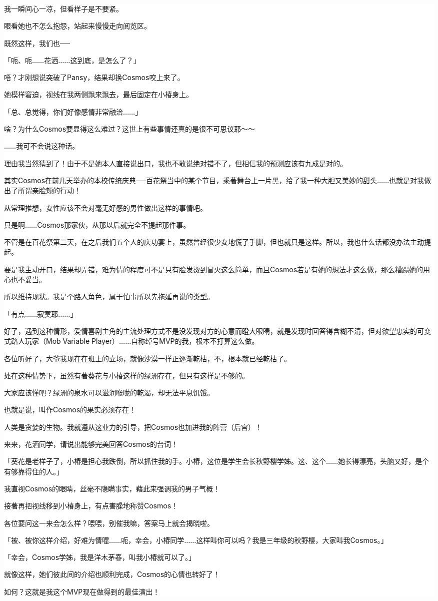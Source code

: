 我一瞬间心一凉，但看样子是不要紧。

眼看她也不怎么抱怨，站起来慢慢走向阅览区。

既然这样，我们也──

「呃、呃……花洒……这到底，是怎么了？」

唔？才刚想说突破了Pansy，结果却换Cosmos咬上来了。

她模样窘迫，视线在我两侧飘来飘去，最后固定在小椿身上。

「总、总觉得，你们好像感情非常融洽……」

啥？为什么Cosmos要显得这么难过？这世上有些事情还真的是很不可思议耶～～

……我可不会说这种话。

理由我当然猜到了！由于不是她本人直接说出口，我也不敢说绝对错不了，但相信我的预测应该有九成是对的。

其实Cosmos在前几天举办的本校传统庆典──百花祭当中的某个节目，乘著舞台上一片黑，给了我一种大胆又美妙的甜头……也就是对我做出了所谓亲脸颊的行动！

从常理推想，女性应该不会对毫无好感的男性做出这样的事情吧。

只是啊……Cosmos那家伙，从那以后就完全不提起那件事。

不管是在百花祭第二天，在之后我们五个人的庆功宴上，虽然曾经很少女地慌了手脚，但也就只是这样。所以，我也什么话都没办法主动提起。

要是我主动开口，结果却弄错，难为情的程度可不是只有脸发烫到冒火这么简单，而且Cosmos若是有她的想法才这么做，那么糟蹋她的用心也不妥当。

所以维持现状。我是个路人角色，属于怕事所以先拖延再说的类型。

「有点……寂寞耶……」

好了，遇到这种情形，爱情喜剧主角的主流处理方式不是没发现对方的心意而瞪大眼睛，就是发现时回答得含糊不清，但对欲望忠实的可变式路人玩家（Mob Variable Player）……自称绰号MVP的我，根本不打算这么做。

各位听好了，大爷我现在在班上的立场，就像沙漠一样正逐渐乾枯，不，根本就已经乾枯了。

处在这种情势下，虽然有著葵花与小椿这样的绿洲存在，但只有这样是不够的。

大家应该懂吧？绿洲的泉水可以滋润喉咙的乾渴，却无法平息饥饿。

也就是说，叫作Cosmos的果实必须存在！

人类是贪婪的生物。我就遵从这业力的引导，把Cosmos也加进我的阵营（后宫）！

来来，花洒同学，请说出能够完美回答Cosmos的台词！

「葵花是老样子了，小椿是担心我跌倒，所以抓住我的手。小椿，这位是学生会长秋野樱学姊。这、这个……她长得漂亮，头脑又好，是个有够靠得住的人。」

我直视Cosmos的眼睛，丝毫不隐瞒事实，藉此来强调我的男子气概！

接著再把视线移到小椿身上，有点害臊地称赞Cosmos！

各位要问这一来会怎么样？喂喂，别催我嘛，答案马上就会揭晓啦。

「被、被你这样介绍，好难为情喔……呃，幸会，小椿同学……这样叫你可以吗？我是三年级的秋野樱，大家叫我Cosmos。」

「幸会，Cosmos学姊，我是洋木茅春，叫我小椿就可以了。」

就像这样，她们彼此间的介绍也顺利完成，Cosmos的心情也转好了！

如何？这就是我这个MVP现在做得到的最佳演出！
